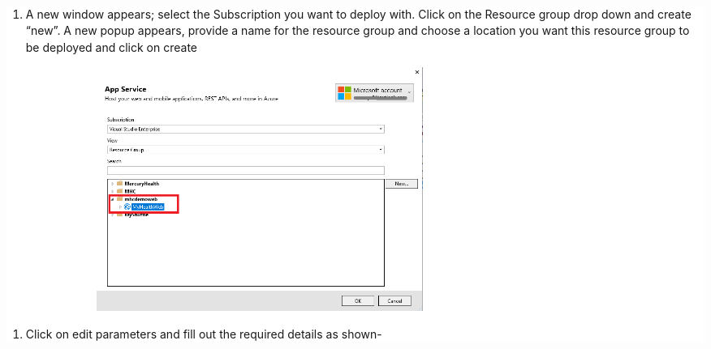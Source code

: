 1.  A new window appears; select the Subscription you want to
    deploy with. Click on the Resource group drop down and create “new”.
    A new popup appears, provide a name for the resource group and
    choose a location you want this resource group to be deployed and
    click on create

<img src="./media/image14.png" width="624" height="301" />

1.  Click on edit parameters and fill out the required details as shown-
